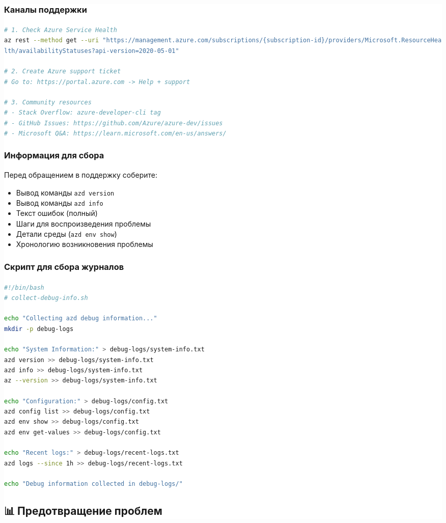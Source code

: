 ### Каналы поддержки
```bash
# 1. Check Azure Service Health
az rest --method get --uri "https://management.azure.com/subscriptions/{subscription-id}/providers/Microsoft.ResourceHealth/availabilityStatuses?api-version=2020-05-01"

# 2. Create Azure support ticket
# Go to: https://portal.azure.com -> Help + support

# 3. Community resources
# - Stack Overflow: azure-developer-cli tag
# - GitHub Issues: https://github.com/Azure/azure-dev/issues
# - Microsoft Q&A: https://learn.microsoft.com/en-us/answers/
```

### Информация для сбора
Перед обращением в поддержку соберите:
- Вывод команды `azd version`
- Вывод команды `azd info`
- Текст ошибок (полный)
- Шаги для воспроизведения проблемы
- Детали среды (`azd env show`)
- Хронологию возникновения проблемы

### Скрипт для сбора журналов
```bash
#!/bin/bash
# collect-debug-info.sh

echo "Collecting azd debug information..."
mkdir -p debug-logs

echo "System Information:" > debug-logs/system-info.txt
azd version >> debug-logs/system-info.txt
azd info >> debug-logs/system-info.txt
az --version >> debug-logs/system-info.txt

echo "Configuration:" > debug-logs/config.txt
azd config list >> debug-logs/config.txt
azd env show >> debug-logs/config.txt
azd env get-values >> debug-logs/config.txt

echo "Recent logs:" > debug-logs/recent-logs.txt
azd logs --since 1h >> debug-logs/recent-logs.txt

echo "Debug information collected in debug-logs/"
```

## 📊 Предотвращение проблем

